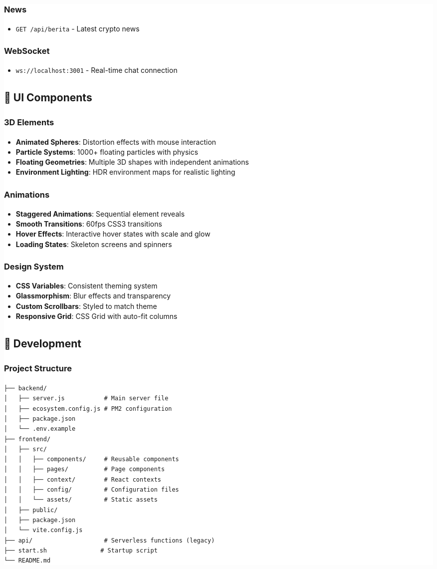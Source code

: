 ### News
- `GET /api/berita` - Latest crypto news

### WebSocket
- `ws://localhost:3001` - Real-time chat connection

## 🎨 UI Components

### 3D Elements
- **Animated Spheres**: Distortion effects with mouse interaction
- **Particle Systems**: 1000+ floating particles with physics
- **Floating Geometries**: Multiple 3D shapes with independent animations
- **Environment Lighting**: HDR environment maps for realistic lighting

### Animations
- **Staggered Animations**: Sequential element reveals
- **Smooth Transitions**: 60fps CSS3 transitions
- **Hover Effects**: Interactive hover states with scale and glow
- **Loading States**: Skeleton screens and spinners

### Design System
- **CSS Variables**: Consistent theming system
- **Glassmorphism**: Blur effects and transparency
- **Custom Scrollbars**: Styled to match theme
- **Responsive Grid**: CSS Grid with auto-fit columns

## 🔧 Development

### Project Structure
```
├── backend/
│   ├── server.js           # Main server file
│   ├── ecosystem.config.js # PM2 configuration
│   ├── package.json
│   └── .env.example
├── frontend/
│   ├── src/
│   │   ├── components/     # Reusable components
│   │   ├── pages/          # Page components
│   │   ├── context/        # React contexts
│   │   ├── config/         # Configuration files
│   │   └── assets/         # Static assets
│   ├── public/
│   ├── package.json
│   └── vite.config.js
├── api/                    # Serverless functions (legacy)
├── start.sh               # Startup script
└── README.md
```
